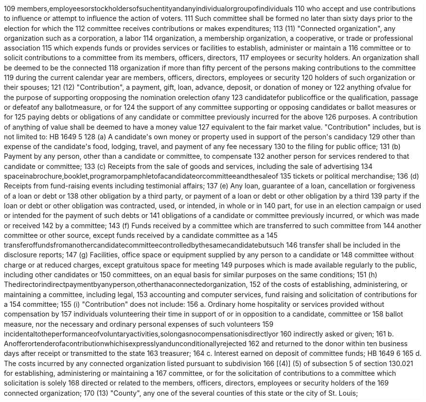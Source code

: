 109 members,employeesorstockholdersofsuchentityandanyindividualorgroupofindividuals
110 who accept and use contributions to influence or attempt to influence the action of voters.
111 Such committee shall be formed no later than sixty days prior to the election for which the
112 committee receives contributions or makes expenditures;
113 (11) "Connected organization", any organization such as a corporation, a labor
114 organization, a membership organization, a cooperative, or trade or professional association
115 which expends funds or provides services or facilities to establish, administer or maintain a
116 committee or to solicit contributions to a committee from its members, officers, directors,
117 employees or security holders. An organization shall be deemed to be the connected
118 organization if more than fifty percent of the persons making contributions to the committee
119 during the current calendar year are members, officers, directors, employees or security
120 holders of such organization or their spouses;
121 (12) "Contribution", a payment, gift, loan, advance, deposit, or donation of money or
122 anything ofvalue for the purpose of supporting oropposing the nomination orelection ofany
123 candidatefor publicoffice or the qualification, passage or defeatof any ballotmeasure, or for
124 the support of any committee supporting or opposing candidates or ballot measures or for
125 paying debts or obligations of any candidate or committee previously incurred for the above
126 purposes. A contribution of anything of value shall be deemed to have a money value
127 equivalent to the fair market value. "Contribution" includes, but is not limited to:
HB 1649 5
128 (a) A candidate's own money or property used in support of the person's candidacy
129 other than expense of the candidate's food, lodging, travel, and payment of any fee necessary
130 to the filing for public office;
131 (b) Payment by any person, other than a candidate or committee, to compensate
132 another person for services rendered to that candidate or committee;
133 (c) Receipts from the sale of goods and services, including the sale of advertising
134 spaceinabrochure,booklet,programorpamphletofacandidateorcommitteeandthesaleof
135 tickets or political merchandise;
136 (d) Receipts from fund-raising events including testimonial affairs;
137 (e) Any loan, guarantee of a loan, cancellation or forgiveness of a loan or debt or
138 other obligation by a third party, or payment of a loan or debt or other obligation by a third
139 party if the loan or debt or other obligation was contracted, used, or intended, in whole or in
140 part, for use in an election campaign or used or intended for the payment of such debts or
141 obligations of a candidate or committee previously incurred, or which was made or received
142 by a committee;
143 (f) Funds received by a committee which are transferred to such committee from
144 another committee or other source, except funds received by a candidate committee as a
145 transferoffundsfromanothercandidatecommitteecontrolledbythesamecandidatebutsuch
146 transfer shall be included in the disclosure reports;
147 (g) Facilities, office space or equipment supplied by any person to a candidate or
148 committee without charge or at reduced charges, except gratuitous space for meeting
149 purposes which is made available regularly to the public, including other candidates or
150 committees, on an equal basis for similar purposes on the same conditions;
151 (h) Thedirectorindirectpaymentbyanyperson,otherthanaconnectedorganization,
152 of the costs of establishing, administering, or maintaining a committee, including legal,
153 accounting and computer services, fund raising and solicitation of contributions for a
154 committee;
155 (i) "Contribution" does not include:
156 a. Ordinary home hospitality or services provided without compensation by
157 individuals volunteering their time in support of or in opposition to a candidate, committee or
158 ballot measure, nor the necessary and ordinary personal expenses of such volunteers
159 incidentaltotheperformanceofvoluntaryactivities,solongasnocompensationisdirectlyor
160 indirectly asked or given;
161 b. Anofferortenderofacontributionwhichisexpresslyandunconditionallyrejected
162 and returned to the donor within ten business days after receipt or transmitted to the state
163 treasurer;
164 c. Interest earned on deposit of committee funds;
HB 1649 6
165 d. The costs incurred by any connected organization listed pursuant to subdivision
166 [(4)] (5) of subsection 5 of section 130.021 for establishing, administering or maintaining a
167 committee, or for the solicitation of contributions to a committee which solicitation is solely
168 directed or related to the members, officers, directors, employees or security holders of the
169 connected organization;
170 (13) "County", any one of the several counties of this state or the city of St. Louis;